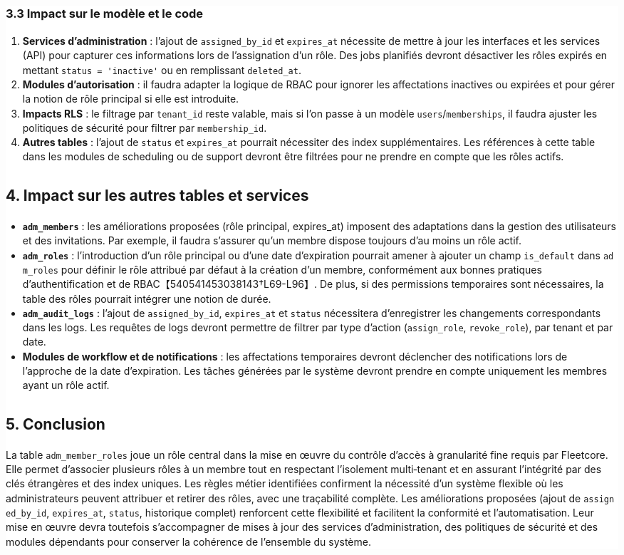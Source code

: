 ### 3.3 Impact sur le modèle et le code

1. **Services d’administration** : l’ajout de `assigned_by_id` et `expires_at` nécessite de mettre à jour les interfaces et les services (API) pour capturer ces informations lors de l’assignation d’un rôle. Des jobs planifiés devront désactiver les rôles expirés en mettant `status = 'inactive'` ou en remplissant `deleted_at`.
2. **Modules d’autorisation** : il faudra adapter la logique de RBAC pour ignorer les affectations inactives ou expirées et pour gérer la notion de rôle principal si elle est introduite.
3. **Impacts RLS** : le filtrage par `tenant_id` reste valable, mais si l’on passe à un modèle `users`/`memberships`, il faudra ajuster les politiques de sécurité pour filtrer par `membership_id`.
4. **Autres tables** : l’ajout de `status` et `expires_at` pourrait nécessiter des index supplémentaires. Les références à cette table dans les modules de scheduling ou de support devront être filtrées pour ne prendre en compte que les rôles actifs.

## 4. Impact sur les autres tables et services

- **`adm_members`** : les améliorations proposées (rôle principal, expires_at) imposent des adaptations dans la gestion des utilisateurs et des invitations. Par exemple, il faudra s’assurer qu’un membre dispose toujours d’au moins un rôle actif.
- **`adm_roles`** : l’introduction d’un rôle principal ou d’une date d’expiration pourrait amener à ajouter un champ `is_default` dans `adm_roles` pour définir le rôle attribué par défaut à la création d’un membre, conformément aux bonnes pratiques d’authentification et de RBAC【540541453038143†L69-L96】. De plus, si des permissions temporaires sont nécessaires, la table des rôles pourrait intégrer une notion de durée.
- **`adm_audit_logs`** : l’ajout de `assigned_by_id`, `expires_at` et `status` nécessitera d’enregistrer les changements correspondants dans les logs. Les requêtes de logs devront permettre de filtrer par type d’action (`assign_role`, `revoke_role`), par tenant et par date.
- **Modules de workflow et de notifications** : les affectations temporaires devront déclencher des notifications lors de l’approche de la date d’expiration. Les tâches générées par le système devront prendre en compte uniquement les membres ayant un rôle actif.

## 5. Conclusion

La table `adm_member_roles` joue un rôle central dans la mise en œuvre du contrôle d’accès à granularité fine requis par Fleetcore. Elle permet d’associer plusieurs rôles à un membre tout en respectant l’isolement multi‑tenant et en assurant l’intégrité par des clés étrangères et des index uniques. Les règles métier identifiées confirment la nécessité d’un système flexible où les administrateurs peuvent attribuer et retirer des rôles, avec une traçabilité complète. Les améliorations proposées (ajout de `assigned_by_id`, `expires_at`, `status`, historique complet) renforcent cette flexibilité et facilitent la conformité et l’automatisation. Leur mise en œuvre devra toutefois s’accompagner de mises à jour des services d’administration, des politiques de sécurité et des modules dépendants pour conserver la cohérence de l’ensemble du système.
